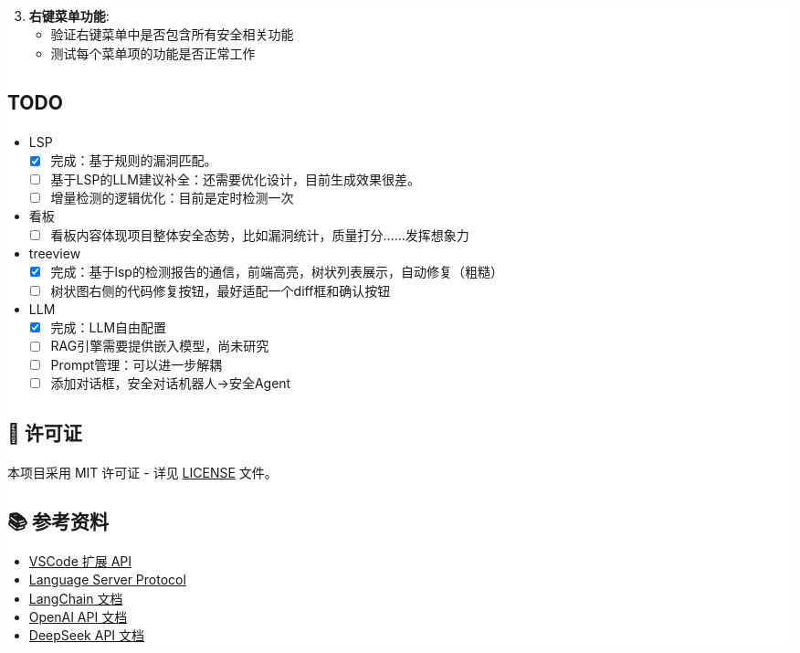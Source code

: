 3. **右键菜单功能**:
   - 验证右键菜单中是否包含所有安全相关功能
   - 测试每个菜单项的功能是否正常工作

## TODO

- LSP
  - [x] 完成：基于规则的漏洞匹配。
  - [ ] 基于LSP的LLM建议补全：还需要优化设计，目前生成效果很差。
  - [ ] 增量检测的逻辑优化：目前是定时检测一次

- 看板
  - [ ] 看板内容体现项目整体安全态势，比如漏洞统计，质量打分……发挥想象力

- treeview
  - [x] 完成：基于lsp的检测报告的通信，前端高亮，树状列表展示，自动修复（粗糙）
  - [ ] 树状图右侧的代码修复按钮，最好适配一个diff框和确认按钮

- LLM
  - [x] 完成：LLM自由配置
  - [ ] RAG引擎需要提供嵌入模型，尚未研究
  - [ ] Prompt管理：可以进一步解耦
  - [ ] 添加对话框，安全对话机器人→安全Agent

## 📜 许可证

本项目采用 MIT 许可证 - 详见 [LICENSE](./LICENSE) 文件。

## 📚 参考资料

- [VSCode 扩展 API](https://code.visualstudio.com/api)
- [Language Server Protocol](https://microsoft.github.io/language-server-protocol/)
- [LangChain 文档](https://js.langchain.com/docs/)
- [OpenAI API 文档](https://platform.openai.com/docs/api-reference)
- [DeepSeek API 文档](https://platform.deepseek.com/docs)
